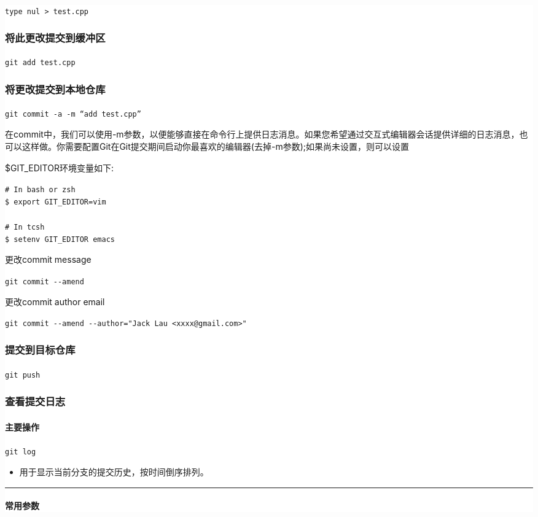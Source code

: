 ```
type nul > test.cpp
```


### 将此更改提交到缓冲区

```
git add test.cpp 
```


### 将更改提交到本地仓库

```
git commit -a -m “add test.cpp” 
```
在commit中，我们可以使用-m参数，以便能够直接在命令行上提供日志消息。如果您希望通过交互式编辑器会话提供详细的日志消息，也可以这样做。你需要配置Git在Git提交期间启动你最喜欢的编辑器(去掉-m参数);如果尚未设置，则可以设置

$GIT_EDITOR环境变量如下:
```
# In bash or zsh
$ export GIT_EDITOR=vim

# In tcsh
$ setenv GIT_EDITOR emacs
```

更改commit message
```
git commit --amend
```

更改commit author email
```
git commit --amend --author="Jack Lau <xxxx@gmail.com>"
```

### 提交到目标仓库

```
git push
```


### 查看提交日志

#### 主要操作

```
git log
```

- 用于显示当前分支的提交历史，按时间倒序排列。

---

#### 常用参数
